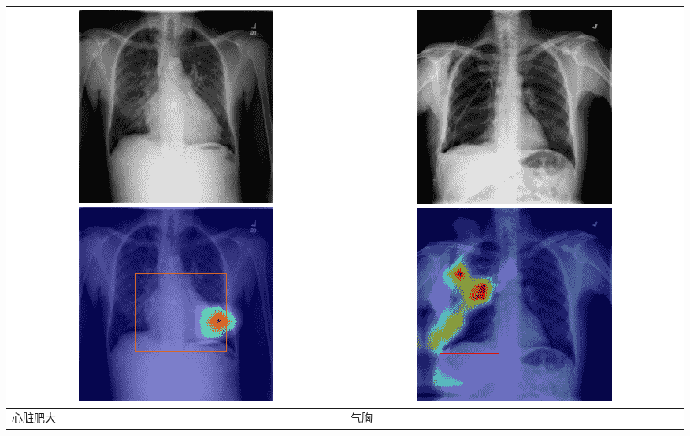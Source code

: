 | ![参见说明](img/d91b0c6de4d46792931a39c77edf6fa7.png) ![参见说明](img/283723587202a941746df095fd073795.png) | ![参见说明](img/b6be909de618f84fac82107ecda67f81.png) ![参见说明](img/23e242054fea3f61b91e47b14c20ac49.png) |
| --- | --- |
| 心脏肥大 | 气胸 |
